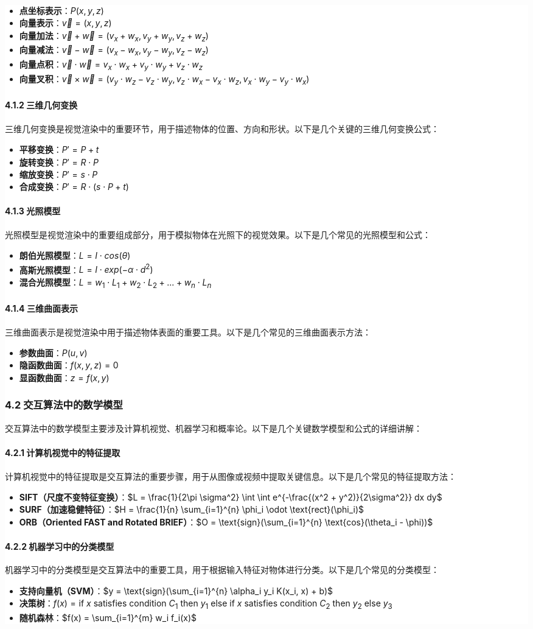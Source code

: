 - **点坐标表示**：$P(x, y, z)$
- **向量表示**：$\vec{v} = (x, y, z)$
- **向量加法**：$\vec{v} + \vec{w} = (v_x + w_x, v_y + w_y, v_z + w_z)$
- **向量减法**：$\vec{v} - \vec{w} = (v_x - w_x, v_y - w_y, v_z - w_z)$
- **向量点积**：$\vec{v} \cdot \vec{w} = v_x \cdot w_x + v_y \cdot w_y + v_z \cdot w_z$
- **向量叉积**：$\vec{v} \times \vec{w} = (v_y \cdot w_z - v_z \cdot w_y, v_z \cdot w_x - v_x \cdot w_z, v_x \cdot w_y - v_y \cdot w_x)$

#### 4.1.2 三维几何变换

三维几何变换是视觉渲染中的重要环节，用于描述物体的位置、方向和形状。以下是几个关键的三维几何变换公式：

- **平移变换**：$P' = P + t$
- **旋转变换**：$P' = R \cdot P$
- **缩放变换**：$P' = s \cdot P$
- **合成变换**：$P' = R \cdot (s \cdot P + t)$

#### 4.1.3 光照模型

光照模型是视觉渲染中的重要组成部分，用于模拟物体在光照下的视觉效果。以下是几个常见的光照模型和公式：

- **朗伯光照模型**：$L = I \cdot cos(\theta)$
- **高斯光照模型**：$L = I \cdot exp(-\alpha \cdot d^2)$
- **混合光照模型**：$L = w_1 \cdot L_1 + w_2 \cdot L_2 + ... + w_n \cdot L_n$

#### 4.1.4 三维曲面表示

三维曲面表示是视觉渲染中用于描述物体表面的重要工具。以下是几个常见的三维曲面表示方法：

- **参数曲面**：$P(u, v)$
- **隐函数曲面**：$f(x, y, z) = 0$
- **显函数曲面**：$z = f(x, y)$

### 4.2 交互算法中的数学模型

交互算法中的数学模型主要涉及计算机视觉、机器学习和概率论。以下是几个关键数学模型和公式的详细讲解：

#### 4.2.1 计算机视觉中的特征提取

计算机视觉中的特征提取是交互算法的重要步骤，用于从图像或视频中提取关键信息。以下是几个常见的特征提取方法：

- **SIFT（尺度不变特征变换）**：$L = \frac{1}{2\pi \sigma^2} \int \int e^{-\frac{(x^2 + y^2)}{2\sigma^2}} dx dy$
- **SURF（加速稳健特征）**：$H = \frac{1}{n} \sum_{i=1}^{n} \phi_i \odot \text{rect}(\phi_i)$
- **ORB（Oriented FAST and Rotated BRIEF）**：$O = \text{sign}(\sum_{i=1}^{n} \text{cos}(\theta_i - \phi))$

#### 4.2.2 机器学习中的分类模型

机器学习中的分类模型是交互算法中的重要工具，用于根据输入特征对物体进行分类。以下是几个常见的分类模型：

- **支持向量机（SVM）**：$y = \text{sign}(\sum_{i=1}^{n} \alpha_i y_i K(x_i, x) + b)$
- **决策树**：$f(x) = \text{if } x \text{ satisfies condition } C_1 \text{ then } y_1 \text{ else if } x \text{ satisfies condition } C_2 \text{ then } y_2 \text{ else } y_3$
- **随机森林**：$f(x) = \sum_{i=1}^{m} w_i f_i(x)$
